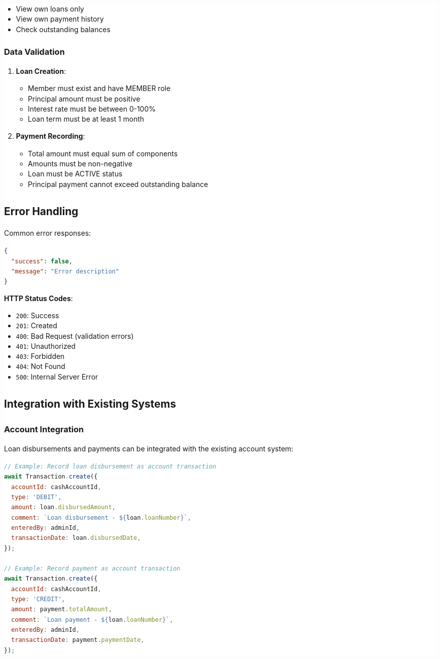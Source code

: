 - View own loans only
- View own payment history
- Check outstanding balances

### Data Validation

1. **Loan Creation**:

   - Member must exist and have MEMBER role
   - Principal amount must be positive
   - Interest rate must be between 0-100%
   - Loan term must be at least 1 month

2. **Payment Recording**:
   - Total amount must equal sum of components
   - Amounts must be non-negative
   - Loan must be ACTIVE status
   - Principal payment cannot exceed outstanding balance

## Error Handling

Common error responses:

```json
{
  "success": false,
  "message": "Error description"
}
```

**HTTP Status Codes**:

- `200`: Success
- `201`: Created
- `400`: Bad Request (validation errors)
- `401`: Unauthorized
- `403`: Forbidden
- `404`: Not Found
- `500`: Internal Server Error

## Integration with Existing Systems

### Account Integration

Loan disbursements and payments can be integrated with the existing account system:

```javascript
// Example: Record loan disbursement as account transaction
await Transaction.create({
  accountId: cashAccountId,
  type: 'DEBIT',
  amount: loan.disbursedAmount,
  comment: `Loan disbursement - ${loan.loanNumber}`,
  enteredBy: adminId,
  transactionDate: loan.disbursedDate,
});

// Example: Record payment as account transaction
await Transaction.create({
  accountId: cashAccountId,
  type: 'CREDIT',
  amount: payment.totalAmount,
  comment: `Loan payment - ${loan.loanNumber}`,
  enteredBy: adminId,
  transactionDate: payment.paymentDate,
});
```